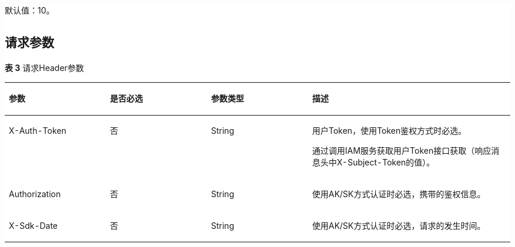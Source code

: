 <p>默认值：10。</p>
</td>
</tr>
</tbody>
</table>

## 请求参数

**表 3**  请求Header参数

<a name="HeaderParameter"></a>
<table><thead align="left"><tr><th class="cellrowborder" valign="top" width="20%" id="mcps1.2.5.1.1"><p>参数</p>
</th>
<th class="cellrowborder" valign="top" width="20%" id="mcps1.2.5.1.2"><p>是否必选</p>
</th>
<th class="cellrowborder" valign="top" width="20%" id="mcps1.2.5.1.3"><p>参数类型</p>
</th>
<th class="cellrowborder" valign="top" width="40%" id="mcps1.2.5.1.4"><p>描述</p>
</th>
</tr>
</thead>
<tbody><tr><td class="cellrowborder" valign="top" width="20%" headers="mcps1.2.5.1.1 "><p>X-Auth-Token</p>
</td>
<td class="cellrowborder" valign="top" width="20%" headers="mcps1.2.5.1.2 "><p>否</p>
</td>
<td class="cellrowborder" valign="top" width="20%" headers="mcps1.2.5.1.3 "><p>String</p>
</td>
<td class="cellrowborder" valign="top" width="40%" headers="mcps1.2.5.1.4 "><p>用户Token，使用Token鉴权方式时必选。</p>
<p>通过调用IAM服务获取用户Token接口获取（响应消息头中X-Subject-Token的值）。</p>
</td>
</tr>
<tr><td class="cellrowborder" valign="top" width="20%" headers="mcps1.2.5.1.1 "><p>Authorization</p>
</td>
<td class="cellrowborder" valign="top" width="20%" headers="mcps1.2.5.1.2 "><p>否</p>
</td>
<td class="cellrowborder" valign="top" width="20%" headers="mcps1.2.5.1.3 "><p>String</p>
</td>
<td class="cellrowborder" valign="top" width="40%" headers="mcps1.2.5.1.4 "><p>使用AK/SK方式认证时必选，携带的鉴权信息。</p>
</td>
</tr>
<tr><td class="cellrowborder" valign="top" width="20%" headers="mcps1.2.5.1.1 "><p>X-Sdk-Date</p>
</td>
<td class="cellrowborder" valign="top" width="20%" headers="mcps1.2.5.1.2 "><p>否</p>
</td>
<td class="cellrowborder" valign="top" width="20%" headers="mcps1.2.5.1.3 "><p>String</p>
</td>
<td class="cellrowborder" valign="top" width="40%" headers="mcps1.2.5.1.4 "><p>使用AK/SK方式认证时必选，请求的发生时间。</p>
</td>
</tr>
</tbody>
</table>
